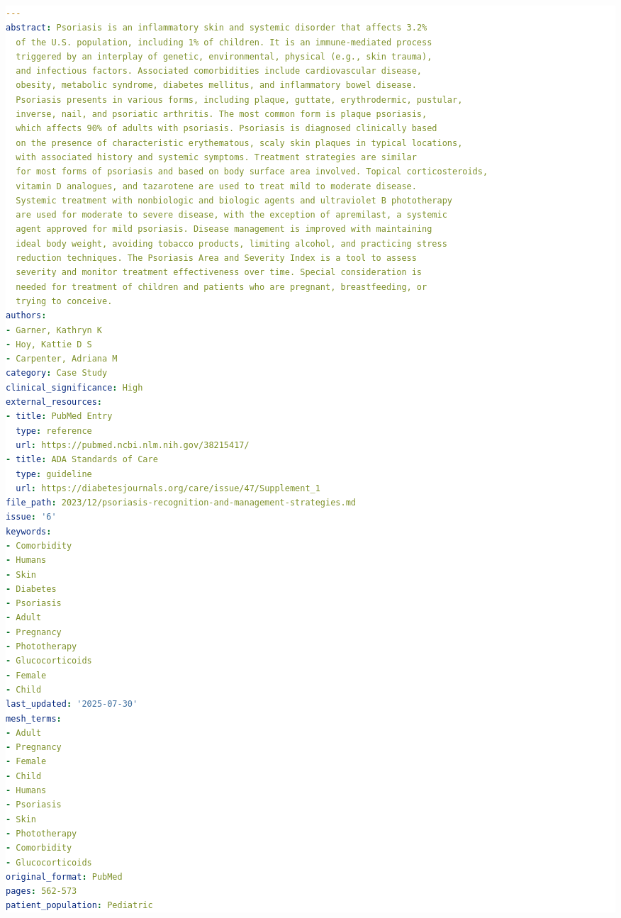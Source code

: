 ```yaml
---
abstract: Psoriasis is an inflammatory skin and systemic disorder that affects 3.2%
  of the U.S. population, including 1% of children. It is an immune-mediated process
  triggered by an interplay of genetic, environmental, physical (e.g., skin trauma),
  and infectious factors. Associated comorbidities include cardiovascular disease,
  obesity, metabolic syndrome, diabetes mellitus, and inflammatory bowel disease.
  Psoriasis presents in various forms, including plaque, guttate, erythrodermic, pustular,
  inverse, nail, and psoriatic arthritis. The most common form is plaque psoriasis,
  which affects 90% of adults with psoriasis. Psoriasis is diagnosed clinically based
  on the presence of characteristic erythematous, scaly skin plaques in typical locations,
  with associated history and systemic symptoms. Treatment strategies are similar
  for most forms of psoriasis and based on body surface area involved. Topical corticosteroids,
  vitamin D analogues, and tazarotene are used to treat mild to moderate disease.
  Systemic treatment with nonbiologic and biologic agents and ultraviolet B phototherapy
  are used for moderate to severe disease, with the exception of apremilast, a systemic
  agent approved for mild psoriasis. Disease management is improved with maintaining
  ideal body weight, avoiding tobacco products, limiting alcohol, and practicing stress
  reduction techniques. The Psoriasis Area and Severity Index is a tool to assess
  severity and monitor treatment effectiveness over time. Special consideration is
  needed for treatment of children and patients who are pregnant, breastfeeding, or
  trying to conceive.
authors:
- Garner, Kathryn K
- Hoy, Kattie D S
- Carpenter, Adriana M
category: Case Study
clinical_significance: High
external_resources:
- title: PubMed Entry
  type: reference
  url: https://pubmed.ncbi.nlm.nih.gov/38215417/
- title: ADA Standards of Care
  type: guideline
  url: https://diabetesjournals.org/care/issue/47/Supplement_1
file_path: 2023/12/psoriasis-recognition-and-management-strategies.md
issue: '6'
keywords:
- Comorbidity
- Humans
- Skin
- Diabetes
- Psoriasis
- Adult
- Pregnancy
- Phototherapy
- Glucocorticoids
- Female
- Child
last_updated: '2025-07-30'
mesh_terms:
- Adult
- Pregnancy
- Female
- Child
- Humans
- Psoriasis
- Skin
- Phototherapy
- Comorbidity
- Glucocorticoids
original_format: PubMed
pages: 562-573
patient_population: Pediatric
```